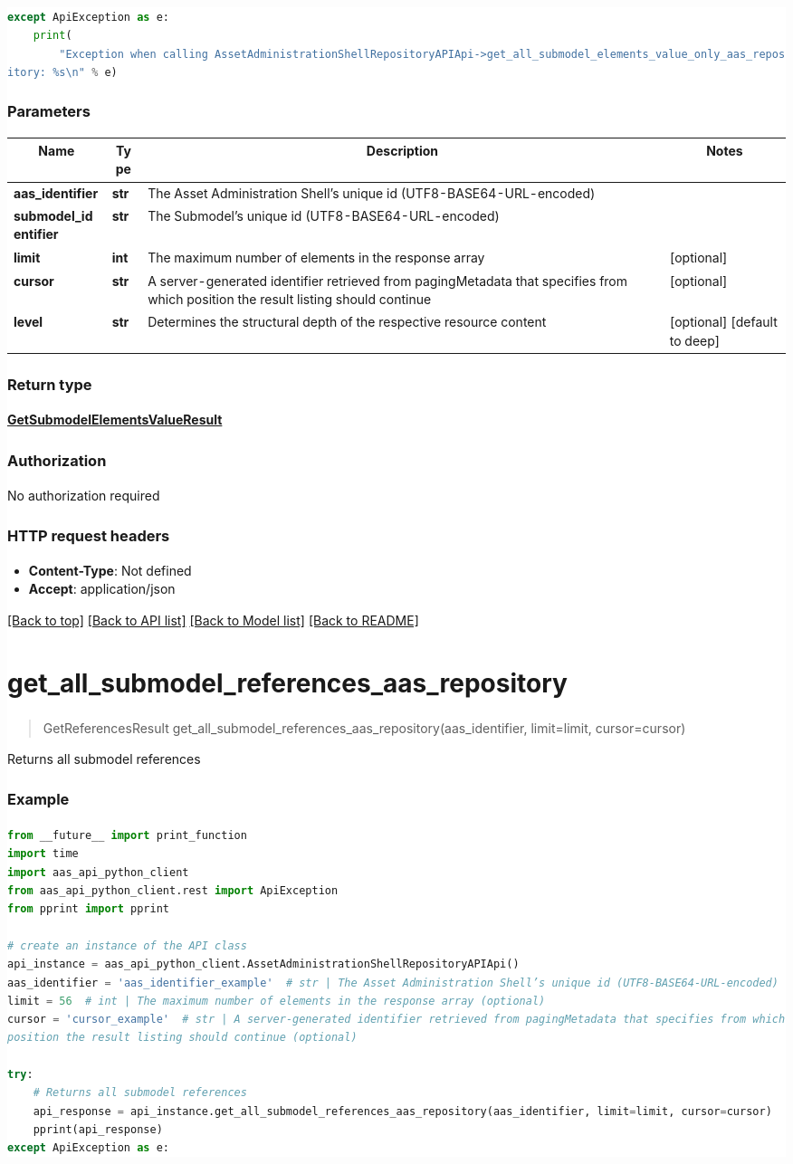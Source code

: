 ```python
except ApiException as e:
    print(
        "Exception when calling AssetAdministrationShellRepositoryAPIApi->get_all_submodel_elements_value_only_aas_repository: %s\n" % e)
```

### Parameters

Name | Type | Description  | Notes
------------- | ------------- | ------------- | -------------
 **aas_identifier** | **str**| The Asset Administration Shell’s unique id (UTF8-BASE64-URL-encoded) | 
 **submodel_identifier** | **str**| The Submodel’s unique id (UTF8-BASE64-URL-encoded) | 
 **limit** | **int**| The maximum number of elements in the response array | [optional] 
 **cursor** | **str**| A server-generated identifier retrieved from pagingMetadata that specifies from which position the result listing should continue | [optional] 
 **level** | **str**| Determines the structural depth of the respective resource content | [optional] [default to deep]

### Return type

[**GetSubmodelElementsValueResult**](GetSubmodelElementsValueResult.md)

### Authorization

No authorization required

### HTTP request headers

 - **Content-Type**: Not defined
 - **Accept**: application/json

[[Back to top]](#) [[Back to API list]](../README.md#documentation-for-api-endpoints) [[Back to Model list]](../README.md#documentation-for-models) [[Back to README]](../README.md)

# **get_all_submodel_references_aas_repository**
> GetReferencesResult get_all_submodel_references_aas_repository(aas_identifier, limit=limit, cursor=cursor)

Returns all submodel references

### Example

```python
from __future__ import print_function
import time
import aas_api_python_client
from aas_api_python_client.rest import ApiException
from pprint import pprint

# create an instance of the API class
api_instance = aas_api_python_client.AssetAdministrationShellRepositoryAPIApi()
aas_identifier = 'aas_identifier_example'  # str | The Asset Administration Shell’s unique id (UTF8-BASE64-URL-encoded)
limit = 56  # int | The maximum number of elements in the response array (optional)
cursor = 'cursor_example'  # str | A server-generated identifier retrieved from pagingMetadata that specifies from which position the result listing should continue (optional)

try:
    # Returns all submodel references
    api_response = api_instance.get_all_submodel_references_aas_repository(aas_identifier, limit=limit, cursor=cursor)
    pprint(api_response)
except ApiException as e:
```